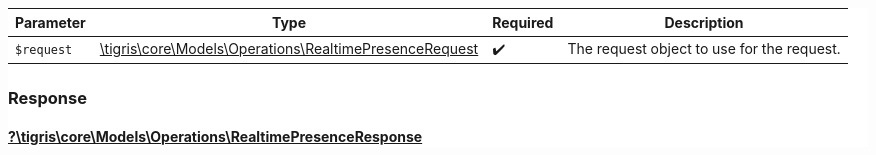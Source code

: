 | Parameter                                                                                                    | Type                                                                                                         | Required                                                                                                     | Description                                                                                                  |
| ------------------------------------------------------------------------------------------------------------ | ------------------------------------------------------------------------------------------------------------ | ------------------------------------------------------------------------------------------------------------ | ------------------------------------------------------------------------------------------------------------ |
| `$request`                                                                                                   | [\tigris\core\Models\Operations\RealtimePresenceRequest](../../models/operations/RealtimePresenceRequest.md) | :heavy_check_mark:                                                                                           | The request object to use for the request.                                                                   |


### Response

**[?\tigris\core\Models\Operations\RealtimePresenceResponse](../../models/operations/RealtimePresenceResponse.md)**

